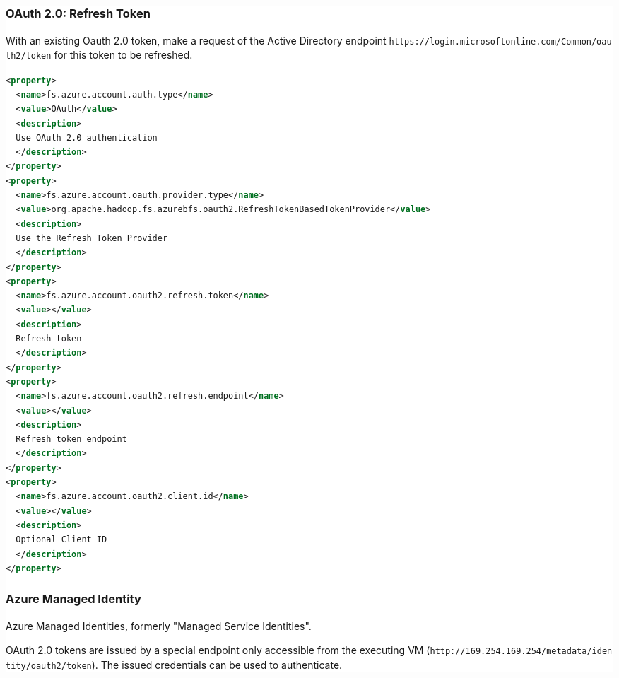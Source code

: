 ### <a name="oauth-refresh-token"></a> OAuth 2.0: Refresh Token

With an existing Oauth 2.0 token, make a request of the Active Directory endpoint
`https://login.microsoftonline.com/Common/oauth2/token` for this token to be refreshed.

```xml
<property>
  <name>fs.azure.account.auth.type</name>
  <value>OAuth</value>
  <description>
  Use OAuth 2.0 authentication
  </description>
</property>
<property>
  <name>fs.azure.account.oauth.provider.type</name>
  <value>org.apache.hadoop.fs.azurebfs.oauth2.RefreshTokenBasedTokenProvider</value>
  <description>
  Use the Refresh Token Provider
  </description>
</property>
<property>
  <name>fs.azure.account.oauth2.refresh.token</name>
  <value></value>
  <description>
  Refresh token
  </description>
</property>
<property>
  <name>fs.azure.account.oauth2.refresh.endpoint</name>
  <value></value>
  <description>
  Refresh token endpoint
  </description>
</property>
<property>
  <name>fs.azure.account.oauth2.client.id</name>
  <value></value>
  <description>
  Optional Client ID
  </description>
</property>
```

### <a name="managed-identity"></a> Azure Managed Identity

[Azure Managed Identities](https://docs.microsoft.com/en-us/azure/active-directory/managed-identities-azure-resources/overview), formerly "Managed Service Identities".

OAuth 2.0 tokens are issued by a special endpoint only accessible
from the executing VM (`http://169.254.169.254/metadata/identity/oauth2/token`).
The issued credentials can be used to authenticate.

